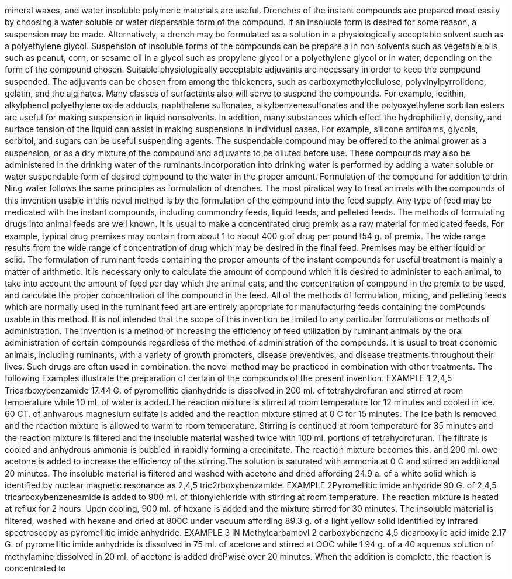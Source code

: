 mineral waxes, and water insoluble polymeric materials are useful. Drenches of the instant compounds are prepared most easily by choosing a water soluble or water dispersable form of the compound. If an insoluble form is desired for some reason, a suspension may be made. Alternatively, a drench may be formulated as a solution in a physiologically acceptable solvent such as a polyethylene glycol. Suspension of insoluble forms of the compounds can be prepare a in non solvents such as vegetable oils such as peanut, corn, or sesame oil in a glycol such as propylene glycol or a polyethylene glycol or in water, depending on the form of the compound chosen. Suitable physiologically acceptable adjuvants are necessary in order to keep the compound suspended. The adjuvants can be chosen from among the thickeners, such as carboxymethylcellulose, polyvinylpyrrolidone, gelatin, and the alginates. Many classes of surfactants also will serve to suspend the compounds. For example, lecithin, alkylphenol polyethylene oxide adducts, naphthalene sulfonates, alkylbenzenesulfonates and the polyoxyethylene sorbitan esters are useful for making suspension in liquid nonsolvents. In addition, many substances which effect the hydrophilicity, density, and surface tension of the liquid can assist in making suspensions in individual cases. For example, silicone antifoams, glycols, sorbitol, and sugars can be useful suspending agents. The suspendable compound may be offered to the animal grower as a suspension, or as a dry mixture of the compound and adjuvants to be diluted before use. These compounds may also be administered in the drinking water of the ruminants.Incorporation into drinking water is performed by adding a water soluble or water suspendable form of desired compound to the water in the proper amount. Formulation of the compound for addition to drin Nir.g water follows the same principles as formulation of drenches. The most piratical way to treat animals with the compounds of this invention usable in this novel method is by the formulation of the compound into the feed supply. Any type of feed may be medicated with the instant compounds, including commondry feeds, liquid feeds, and pelleted feeds. The methods of formulating drugs into animal feeds are well known. It is usual to make a concentrated drug premix as a raw material for medicated feeds. For example, typical drug premixes may contain from about 1 to about 400 g.of drug per pound t54 g. of premix. The wide range results from the wide range of concentration of drug which may be desired in the final feed. Premises may be either liquid or solid. The formulation of ruminant feeds containing the proper amounts of the instant compounds for useful treatment is mainly a matter of arithmetic. It is necessary only to calculate the amount of compound which it is desired to administer to each animal, to take into account the amount of feed per day which the animal eats, and the concentration of compound in the premix to be used, and calculate the proper concentration of the compound in the feed. All of the methods of formulation, mixing, and pelleting feeds which are normally used in the ruminant feed art are entirely appropriate for manufacturing feeds containing the comPounds usable in this method. It is not intended that the scope of this invention be limited to any particular formulations or methods of administration. The invention is a method of increasing the efficiency of feed utilization by ruminant animals by the oral administration of certain compounds regardless of the method of administration of the compounds. It is usual to treat economic animals, including ruminants, with a variety of growth promoters, disease preventives, and disease treatments throughout their lives. Such drugs are often used in combination. the novel method may be practiced in combination with other treatments. The following Examples illustrate the preparation of certain of the compounds of the present invention. EXAMPLE 1 2,4,5 Tricarboxybenzamide 17.44 G. of pyromellitic dianhydride is dissolved in 200 ml. of tetrahydrofuran and stirred at room temperature while 10 ml. of water is added.The reaction mixture is stirred at room temperature for 12 minutes and cooled in ice. 60 CT. of anhvarous magnesium sulfate is added and the reaction mixture stirred at 0 C for 15 minutes. The ice bath is removed and the reaction mixture is allowed to warm to room temperature. Stirring is continued at room temperature for 35 minutes and the reaction mixture is filtered and the insoluble material washed twice with 100 ml. portions of tetrahydrofuran. The filtrate is cooled and anhydrous ammonia is bubbled in rapidly forming a crecinitate. The reaction mixture becomes this. and 200 ml. owe acetone is added to increase the efficiency of the stirring.The solution is saturated with ammonia at 0 C and stirred an additional 20 minutes. The insoluble material is filtered and washed with acetone and dried affording 24.9 a. of a white solid which is identified by nuclear magnetic resonance as 2,4,5 tric2rboxybenzamlde. EXAMPLE 2Pyromellitic imide anhydride 90 G. of 2,4,5 tricarboxybenzeneamide is added to 900 ml. of thionylchloride with stirring at room temperature. The reaction mixture is heated at reflux for 2 hours. Upon cooling, 900 ml. of hexane is added and the mixture stirred for 30 minutes. The insoluble material is filtered, washed with hexane and dried at 800C under vacuum affording 89.3 g. of a light yellow solid identified by infrared spectroscopy as pyromellitic imide anhydride. EXAMPLE 3 lN Methylcarbamovl 2 carboxybenzene 4,5 dicarboxylic acid imide 2.17 G. of pyromellitic imide anhydride is dissolved in 75 ml. of acetone and stirred at OOC while 1.94 g. of a 40 aqueous solution of methylamine dissolved in 20 ml. of acetone is added droPwise over 20 minutes. When the addition is complete, the reaction is concentrated to